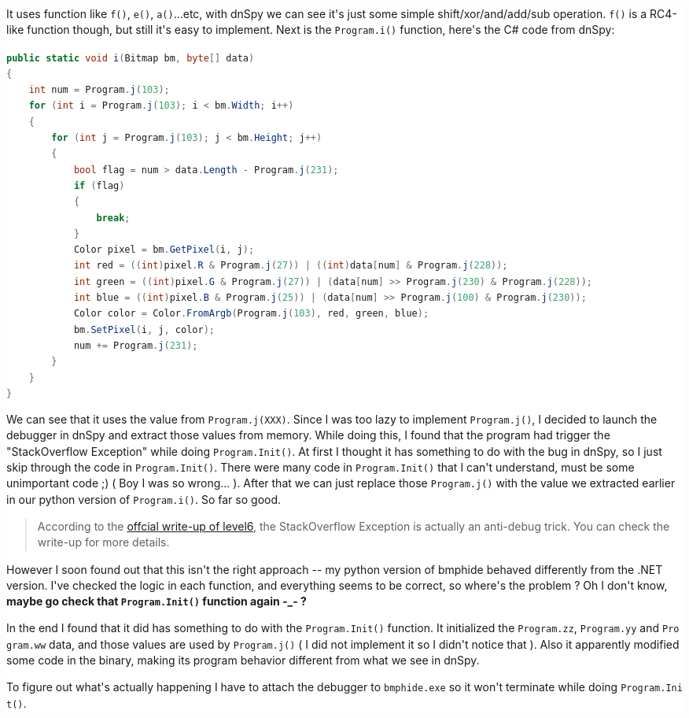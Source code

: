 It uses function like `f()`, `e()`, `a()`...etc, with dnSpy we can see it's just some simple shift/xor/and/add/sub operation. `f()` is a RC4-like function though, but still it's easy to implement. Next is the `Program.i()` function, here's the C# code from dnSpy:

```csharp
public static void i(Bitmap bm, byte[] data)
{
    int num = Program.j(103);
    for (int i = Program.j(103); i < bm.Width; i++)
    {
        for (int j = Program.j(103); j < bm.Height; j++)
        {
            bool flag = num > data.Length - Program.j(231);
            if (flag)
            {
                break;
            }
            Color pixel = bm.GetPixel(i, j);
            int red = ((int)pixel.R & Program.j(27)) | ((int)data[num] & Program.j(228));
            int green = ((int)pixel.G & Program.j(27)) | (data[num] >> Program.j(230) & Program.j(228));
            int blue = ((int)pixel.B & Program.j(25)) | (data[num] >> Program.j(100) & Program.j(230));
            Color color = Color.FromArgb(Program.j(103), red, green, blue);
            bm.SetPixel(i, j, color);
            num += Program.j(231);  
        }
    }
}
```

We can see that it uses the value from `Program.j(XXX)`. Since I was too lazy to implement `Program.j()`, I decided to launch the debugger in dnSpy and extract those values from memory. While doing this, I found that the program had trigger the "StackOverflow Exception" while doing `Program.Init()`. At first I thought it has something to do with the bug in dnSpy, so I just skip through the code in  `Program.Init()`. There were many code in `Program.Init()` that I can't understand, must be some unimportant code ;) ( Boy I was so wrong... ). After that we can just replace those `Program.j()` with the value we extracted earlier in our python version of `Program.i()`. So far so good.

> According to the [offcial write-up of level6](https://www.fireeye.com/content/dam/fireeye-www/blog/pdfs/FlareOn6_Challenge6_Solution_BMPHIDE.pdf), the StackOverflow Exception is actually an anti-debug trick. You can check the write-up for more details. 

However I soon found out that this isn't the right approach -- my python version of bmphide behaved differently from the .NET version. I've checked the logic in each function, and everything seems to be correct, so where's the problem ? Oh I don't know, **maybe go check that `Program.Init()` function again -_- ?**

In the end I found that it did has something to do with the `Program.Init()` function. It initialized the `Program.zz`, `Program.yy` and `Program.ww` data, and those values are used by `Program.j()` ( I did not implement it so I didn't notice that ). Also it apparently modified some code in the binary, making its program behavior different from what we see in dnSpy. 

To figure out what's actually happening I have to attach the debugger to `bmphide.exe` so it won't terminate while doing `Program.Init()`. 
